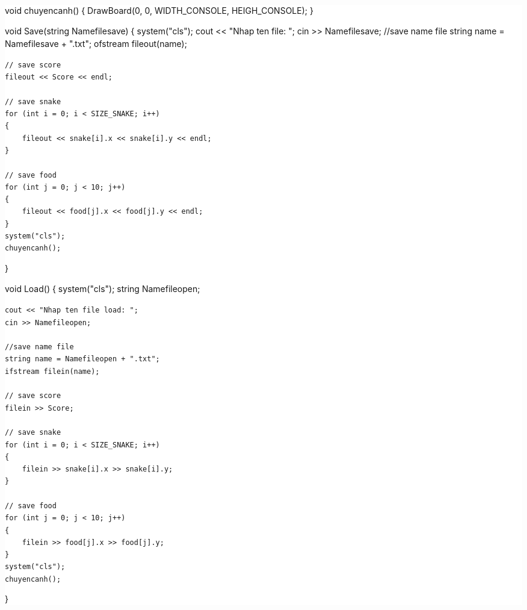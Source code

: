 void chuyencanh()
{
	DrawBoard(0, 0, WIDTH_CONSOLE, HEIGH_CONSOLE);
}

void Save(string Namefilesave)
{
	system("cls");
	cout << "Nhap ten file: ";
	cin >> Namefilesave;
	//save name file
	string name = Namefilesave + ".txt";
	ofstream fileout(name);

	// save score
	fileout << Score << endl;

	// save snake
	for (int i = 0; i < SIZE_SNAKE; i++)
	{
		fileout << snake[i].x << snake[i].y << endl;
	}

	// save food
	for (int j = 0; j < 10; j++)
	{
		fileout << food[j].x << food[j].y << endl;
	}
	system("cls");
	chuyencanh();
}

void Load()
{
	system("cls");
	string Namefileopen;

	cout << "Nhap ten file load: ";
	cin >> Namefileopen;

	//save name file
	string name = Namefileopen + ".txt";
	ifstream filein(name);

	// save score
	filein >> Score;

	// save snake
	for (int i = 0; i < SIZE_SNAKE; i++)
	{
		filein >> snake[i].x >> snake[i].y;
	}

	// save food
	for (int j = 0; j < 10; j++)
	{
		filein >> food[j].x >> food[j].y;
	}
	system("cls");
	chuyencanh();
}
